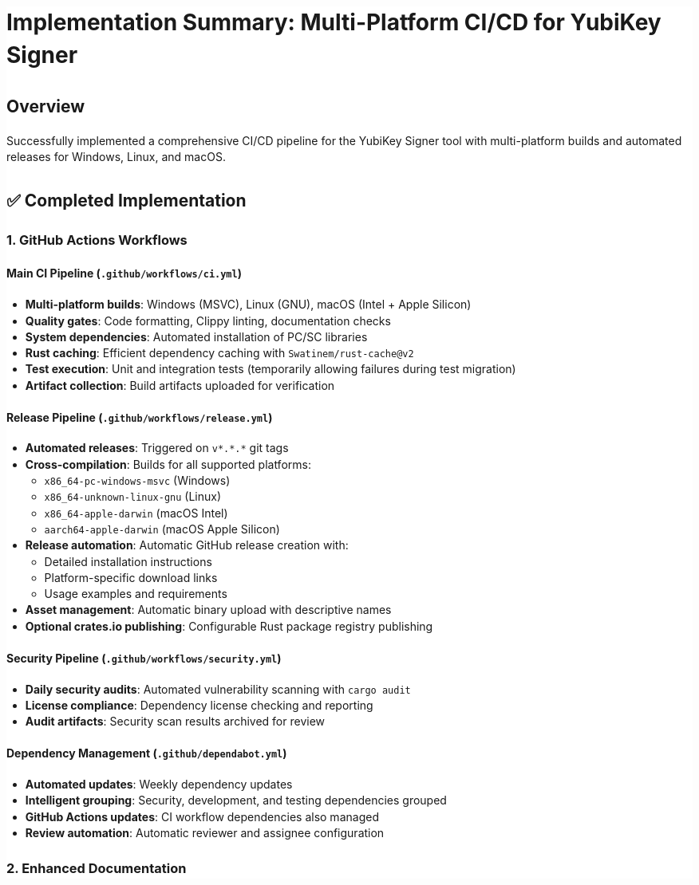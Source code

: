 # Implementation Summary: Multi-Platform CI/CD for YubiKey Signer

## Overview

Successfully implemented a comprehensive CI/CD pipeline for the YubiKey Signer tool with multi-platform builds and automated releases for Windows, Linux, and macOS.

## ✅ Completed Implementation

### 1. GitHub Actions Workflows

#### Main CI Pipeline (`.github/workflows/ci.yml`)

- **Multi-platform builds**: Windows (MSVC), Linux (GNU), macOS (Intel + Apple Silicon)
- **Quality gates**: Code formatting, Clippy linting, documentation checks
- **System dependencies**: Automated installation of PC/SC libraries
- **Rust caching**: Efficient dependency caching with `Swatinem/rust-cache@v2`
- **Test execution**: Unit and integration tests (temporarily allowing failures during test migration)
- **Artifact collection**: Build artifacts uploaded for verification

#### Release Pipeline (`.github/workflows/release.yml`)

- **Automated releases**: Triggered on `v*.*.*` git tags
- **Cross-compilation**: Builds for all supported platforms:
  - `x86_64-pc-windows-msvc` (Windows)
  - `x86_64-unknown-linux-gnu` (Linux)
  - `x86_64-apple-darwin` (macOS Intel)
  - `aarch64-apple-darwin` (macOS Apple Silicon)
- **Release automation**: Automatic GitHub release creation with:
  - Detailed installation instructions
  - Platform-specific download links
  - Usage examples and requirements
- **Asset management**: Automatic binary upload with descriptive names
- **Optional crates.io publishing**: Configurable Rust package registry publishing

#### Security Pipeline (`.github/workflows/security.yml`)

- **Daily security audits**: Automated vulnerability scanning with `cargo audit`
- **License compliance**: Dependency license checking and reporting
- **Audit artifacts**: Security scan results archived for review

#### Dependency Management (`.github/dependabot.yml`)

- **Automated updates**: Weekly dependency updates
- **Intelligent grouping**: Security, development, and testing dependencies grouped
- **GitHub Actions updates**: CI workflow dependencies also managed
- **Review automation**: Automatic reviewer and assignee configuration

### 2. Enhanced Documentation

